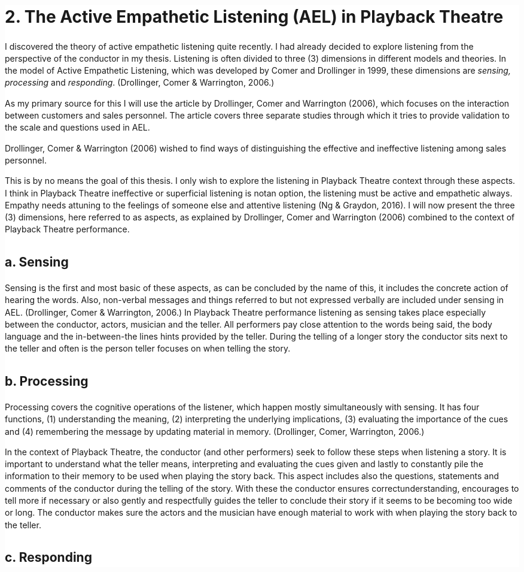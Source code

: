 # 2. The Active Empathetic Listening (AEL) in Playback Theatre

I discovered the theory of active empathetic listening quite recently. I had already decided to explore listening from the perspective of the conductor in my thesis. Listening is often divided to three (3) dimensions in different models and theories. In the model of Active Empathetic Listening, which was developed by Comer and Drollinger in 1999, these dimensions are *sensing, processing* and *responding*. (Drollinger, Comer & Warrington, 2006.)

As my primary source for this I will use the article by Drollinger, Comer and Warrington (2006), which focuses on the interaction between customers and sales personnel. The article covers three separate studies through which it tries to provide validation to the scale and questions used in AEL.

Drollinger, Comer & Warrington (2006) wished to find ways of distinguishing the effective and ineffective listening among sales personnel.

This is by no means the goal of this thesis. I only wish to explore the listening in Playback Theatre context through these aspects. I think in Playback Theatre ineffective or superficial listening is notan option, the listening must be active and empathetic always. Empathy needs attuning to the feelings of someone else and attentive listening (Ng & Graydon, 2016). I will now present the three (3) dimensions, here referred to as aspects, as explained by Drollinger, Comer and Warrington (2006) combined to the context of Playback Theatre performance.

## a. Sensing

Sensing is the first and most basic of these aspects, as can be concluded by the name of this, it includes the concrete action of hearing the words. Also, non-verbal messages and things referred to but not expressed verbally are included under sensing in AEL. (Drollinger, Comer & Warrington, 2006.) In Playback Theatre performance listening as sensing takes place especially between the conductor, actors, musician and the teller. All performers pay close attention to the words being said, the body language and the in-between-the lines hints provided by the teller. During the telling of a longer story the conductor sits next to the teller and often is the person teller focuses on when telling the story.

## b. Processing

Processing covers the cognitive operations of the listener, which happen mostly simultaneously with sensing. It has four functions, (1) understanding the meaning, (2) interpreting the underlying implications, (3) evaluating the importance of the cues and (4) remembering the message by updating material in memory. (Drollinger, Comer, Warrington, 2006.)

In the context of Playback Theatre, the conductor (and other performers) seek to follow these steps when listening a story. It is important to understand what the teller means, interpreting and evaluating the cues given and lastly to constantly pile the information to their memory to be used when playing the story back. This aspect includes also the questions, statements and comments of the conductor during the telling of the story. With these the conductor ensures correctunderstanding, encourages to tell more if necessary or also gently and respectfully guides the teller to conclude their story if it seems to be becoming too wide or long. The conductor makes sure the actors and the musician have enough material to work with when playing the story back to the teller.

## c. Responding
